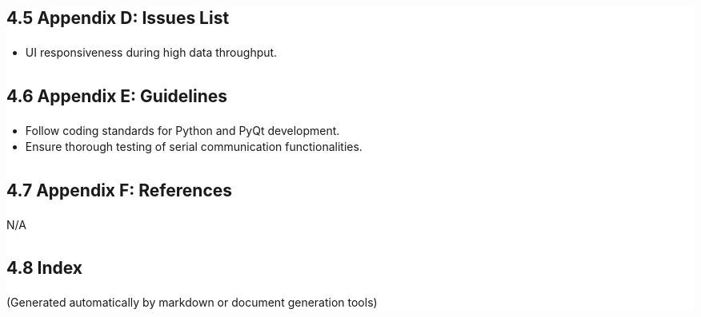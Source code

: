 ## 4.5 Appendix D: Issues List
- UI responsiveness during high data throughput.

## 4.6 Appendix E: Guidelines
- Follow coding standards for Python and PyQt development.
- Ensure thorough testing of serial communication functionalities.

## 4.7 Appendix F: References
N/A

## 4.8 Index
(Generated automatically by markdown or document generation tools)